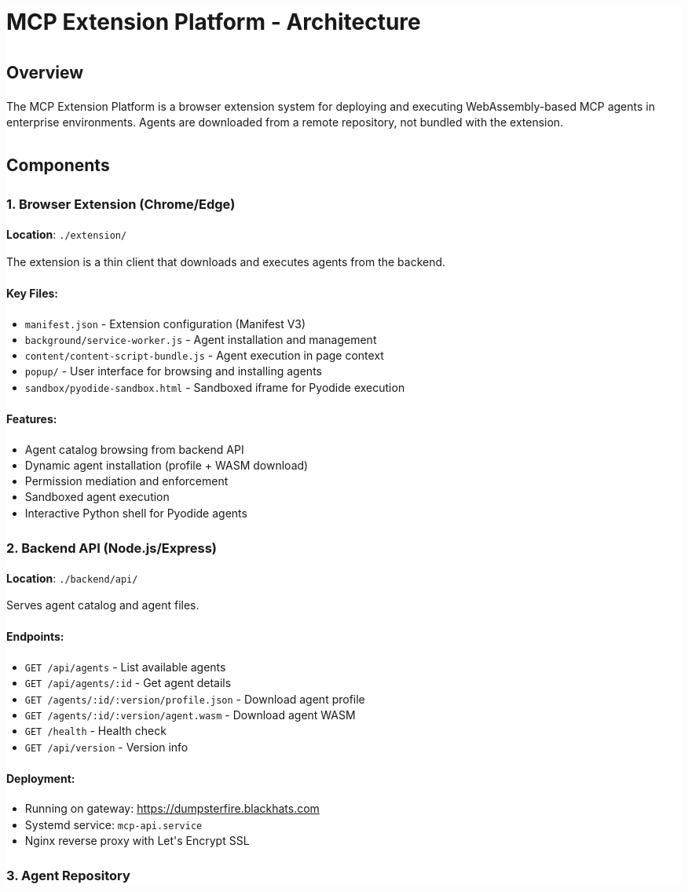 # MCP Extension Platform - Architecture

## Overview

The MCP Extension Platform is a browser extension system for deploying and executing WebAssembly-based MCP agents in enterprise environments. Agents are downloaded from a remote repository, not bundled with the extension.

## Components

### 1. Browser Extension (Chrome/Edge)

**Location**: `./extension/`

The extension is a thin client that downloads and executes agents from the backend.

#### Key Files:
- `manifest.json` - Extension configuration (Manifest V3)
- `background/service-worker.js` - Agent installation and management
- `content/content-script-bundle.js` - Agent execution in page context
- `popup/` - User interface for browsing and installing agents
- `sandbox/pyodide-sandbox.html` - Sandboxed iframe for Pyodide execution

#### Features:
- Agent catalog browsing from backend API
- Dynamic agent installation (profile + WASM download)
- Permission mediation and enforcement
- Sandboxed agent execution
- Interactive Python shell for Pyodide agents

### 2. Backend API (Node.js/Express)

**Location**: `./backend/api/`

Serves agent catalog and agent files.

#### Endpoints:
- `GET /api/agents` - List available agents
- `GET /api/agents/:id` - Get agent details
- `GET /agents/:id/:version/profile.json` - Download agent profile
- `GET /agents/:id/:version/agent.wasm` - Download agent WASM
- `GET /health` - Health check
- `GET /api/version` - Version info

#### Deployment:
- Running on gateway: https://dumpsterfire.blackhats.com
- Systemd service: `mcp-api.service`
- Nginx reverse proxy with Let's Encrypt SSL

### 3. Agent Repository

